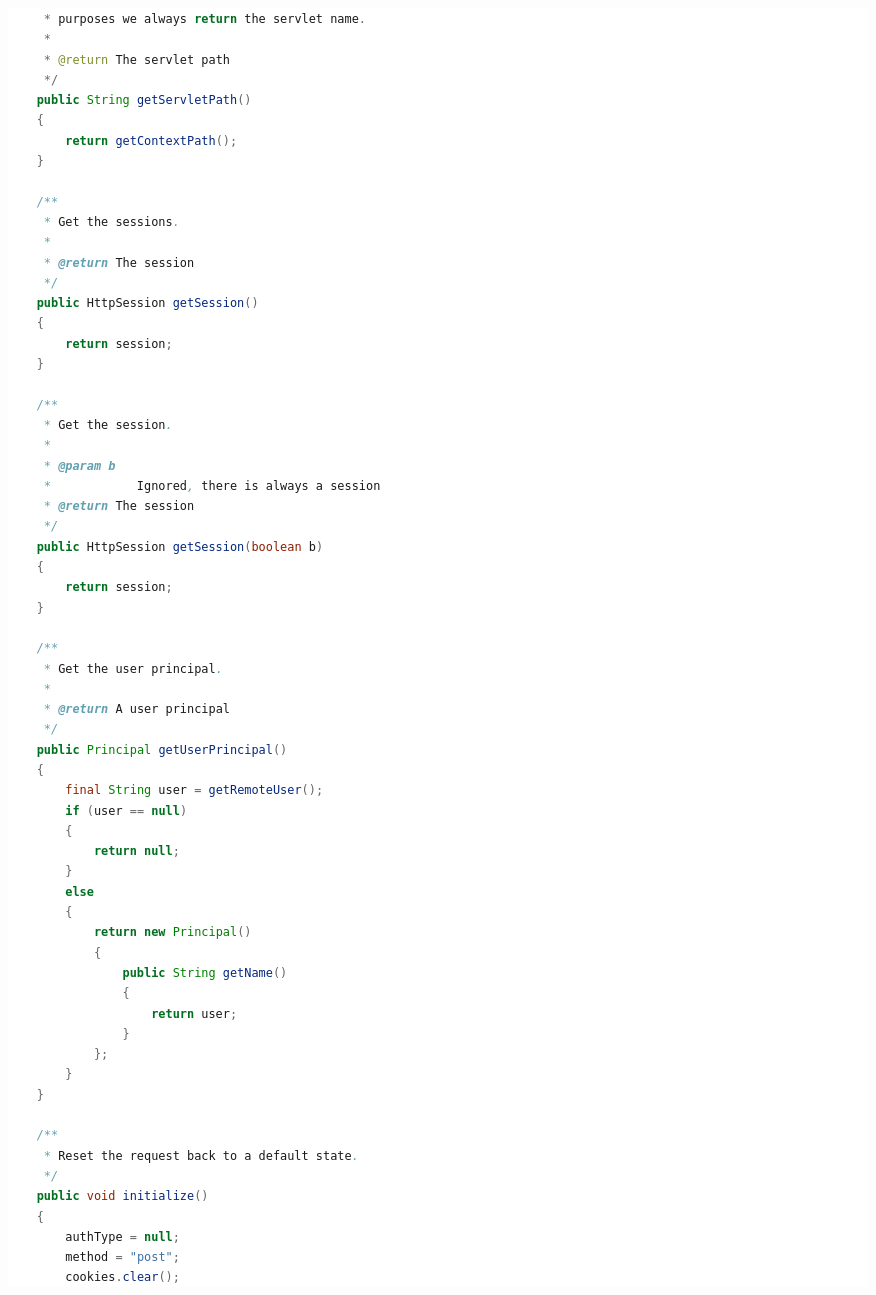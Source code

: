 ```java
	 * purposes we always return the servlet name.
	 * 
	 * @return The servlet path
	 */
	public String getServletPath()
	{
		return getContextPath();
	}

	/**
	 * Get the sessions.
	 * 
	 * @return The session
	 */
	public HttpSession getSession()
	{
		return session;
	}

	/**
	 * Get the session.
	 * 
	 * @param b
	 *            Ignored, there is always a session
	 * @return The session
	 */
	public HttpSession getSession(boolean b)
	{
		return session;
	}

	/**
	 * Get the user principal.
	 * 
	 * @return A user principal
	 */
	public Principal getUserPrincipal()
	{
		final String user = getRemoteUser();
		if (user == null)
		{
			return null;
		}
		else
		{
			return new Principal()
			{
				public String getName()
				{
					return user;
				}
			};
		}
	}

	/**
	 * Reset the request back to a default state.
	 */
	public void initialize()
	{
		authType = null;
		method = "post";
		cookies.clear();
```